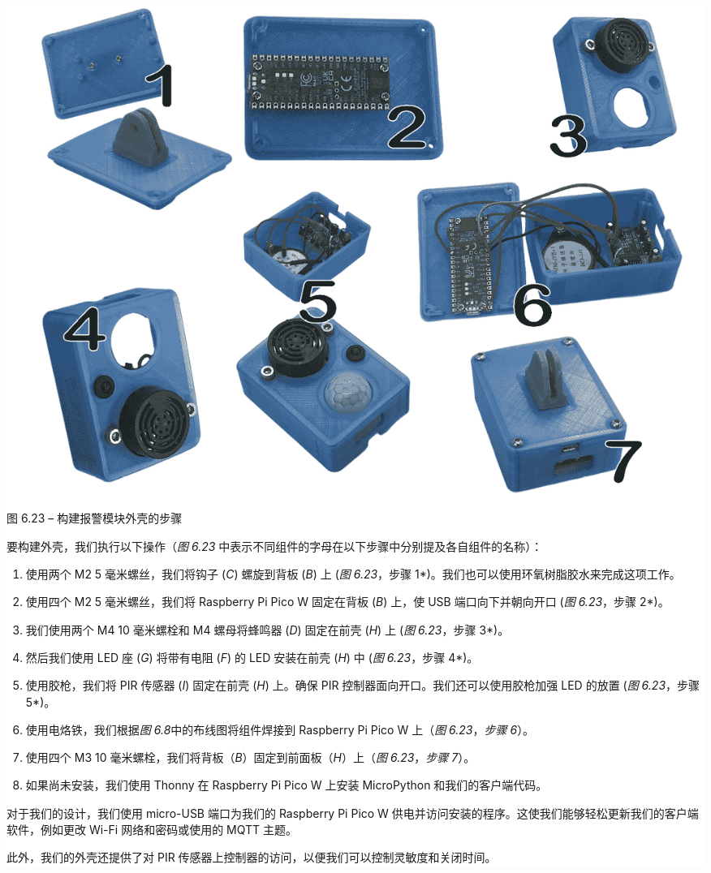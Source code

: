 ![图 6.23 – 构建报警模块外壳的步骤](img/B21282_06_23.jpg)

图 6.23 – 构建报警模块外壳的步骤

要构建外壳，我们执行以下操作（*图 6.23* 中表示不同组件的字母在以下步骤中分别提及各自组件的名称）：

1.  使用两个 M2 5 毫米螺丝，我们将钩子 (*C*) 螺旋到背板 (*B*) 上 (*图 6.23*，步骤 1*)。我们也可以使用环氧树脂胶水来完成这项工作。

1.  使用四个 M2 5 毫米螺丝，我们将 Raspberry Pi Pico W 固定在背板 (*B*) 上，使 USB 端口向下并朝向开口 (*图 6.23*，步骤 2*)。

1.  我们使用两个 M4 10 毫米螺栓和 M4 螺母将蜂鸣器 (*D*) 固定在前壳 (*H*) 上 (*图 6.23*，步骤 3*)。

1.  然后我们使用 LED 座 (*G*) 将带有电阻 (*F*) 的 LED 安装在前壳 (*H*) 中 (*图 6.23*，步骤 4*)。

1.  使用胶枪，我们将 PIR 传感器 (*I*) 固定在前壳 (*H*) 上。确保 PIR 控制器面向开口。我们还可以使用胶枪加强 LED 的放置 (*图 6.23*，步骤 5*)。

1.  使用电烙铁，我们根据*图 6.8*中的布线图将组件焊接到 Raspberry Pi Pico W 上（*图 6.23*，*步骤 6*）。

1.  使用四个 M3 10 毫米螺栓，我们将背板（*B*）固定到前面板（*H*）上（*图 6.23*，*步骤 7*）。

1.  如果尚未安装，我们使用 Thonny 在 Raspberry Pi Pico W 上安装 MicroPython 和我们的客户端代码。

对于我们的设计，我们使用 micro-USB 端口为我们的 Raspberry Pi Pico W 供电并访问安装的程序。这使我们能够轻松更新我们的客户端软件，例如更改 Wi-Fi 网络和密码或使用的 MQTT 主题。

此外，我们的外壳还提供了对 PIR 传感器上控制器的访问，以便我们可以控制灵敏度和关闭时间。
